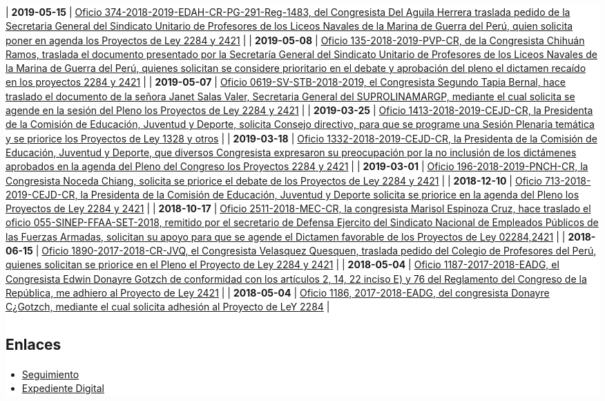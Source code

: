 | **2019-05-15** | [Oficio 374-2018-2019-EDAH-CR-PG-291-Reg-1483, del Congresista Del Aguila Herrera traslada pedido de la Secretaria General del Sindicato Unitario de Profesores de los Liceos Navales de la Marina de Guerra del Perú, quien solicita poner en agenda los Proyectos de Ley 2284 y 2421](http://www.leyes.congreso.gob.pe/Documentos/2016_2021/Oficios/Congresistas/OFICIO-374-2018-2019-EDAH-CR-PG-291-Reg-1483.PDF) |
| **2019-05-08** | [Oficio 135-2018-2019-PVP-CR, de la Congresista Chihuán Ramos, traslada el documento presentado por la Secretaría General del Sindicato Unitario de Profesores de los Liceos Navales de la Marina de Guerra del Perú, quienes solicitan se considere prioritario en el debate y aprobación del pleno el dictamen recaído en los proyectos 2284 y 2421](http://www.leyes.congreso.gob.pe/Documentos/2016_2021/Oficios/Congresistas/OFICIO-135-2018-2019-PVP-CR.pdf) |
| **2019-05-07** | [Oficio 0619-SV-STB-2018-2019, el Congresista Segundo Tapia Bernal, hace traslado el documento de la señora Janet Salas Valer, Secretaria General del SUPROLINAMARGP, mediante el cual solicita se agende en la sesión del Pleno los Proyectos de Ley 2284 y 2421](http://www.leyes.congreso.gob.pe/Documentos/2016_2021/Oficios/Congresistas/OFICIO-0619-SV-STB-2018-2019.pdf) |
| **2019-03-25** | [Oficio 1413-2018-2019-CEJD-CR, la Presidenta de la Comisión de Educación, Juventud y Deporte, solicita Consejo directivo, para que se programe una Sesión Plenaria temática y se priorice los Proyectos de Ley 1328 y otros](http://www.leyes.congreso.gob.pe/Documentos/2016_2021/Oficios/Comisiones_Ordinarias/OFICIO-1413-2018-2019-CEJD-CR.pdf) |
| **2019-03-18** | [Oficio 1332-2018-2019-CEJD-CR, la Presidenta de la Comisión de Educación, Juventud y Deporte, que diversos Congresista expresaron su preocupación por la no inclusión de los dictámenes aprobados en la agenda del Pleno del Congreso los Proyectos 2284 y 2421](http://www.leyes.congreso.gob.pe/Documentos/2016_2021/Oficios/Comisiones_Ordinarias/OFICIO-1332-2018-2019-CEJD-CR.pdf) |
| **2019-03-01** | [Oficio 196-2018-2019-PNCH-CR, la Congresista Noceda Chiang, solicita se priorice el debate de los Proyectos de Ley 2284 y 2421](http://www.leyes.congreso.gob.pe/Documentos/2016_2021/Oficios/Congresistas/OFICIO-196-2018-2019-PNCH-CR.pdf) |
| **2018-12-10** | [Oficio 713-2018-2019-CEJD-CR, la Presidenta de la Comisión de Educación, Juventud y Deporte solicita se priorice en la agenda del Pleno los Proyectos de Ley 2284 y 2421](http://www.leyes.congreso.gob.pe/Documentos/2016_2021/Oficios/Comisiones_Ordinarias/OFICIO-713-2018-2019-CEJD-CR.pdf) |
| **2018-10-17** | [Oficio 2511-2018-MEC-CR, la congresista Marisol Espinoza Cruz, hace traslado el oficio 055-SINEP-FFAA-SET-2018, remitido por el secretario de Defensa Ejercito del Sindicato Nacional de Empleados Públicos de las Fuerzas Armadas, solicitan su apoyo para que se agende el Dictamen favorable de los Proyectos de Ley 02284,2421](http://www.leyes.congreso.gob.pe/Documentos/2016_2021/Oficios/Congresistas/OFICIO-2511-2018-MEC-CR.PDF) |
| **2018-06-15** | [Oficio 1890-2017-2018-CR-JVQ, el Congresista Velasquez Quesquen, traslada pedido del Colegio de Profesores del Perú, quienes solicitan se priorice en el Pleno el Proyecto de Ley 2284 y 2421](http://www.leyes.congreso.gob.pe/Documentos/2016_2021/Oficios/Congresistas/OFICIO-1890-2017-2018-CR-JVQ.PDF) |
| **2018-05-04** | [Oficio 1187-2017-2018-EADG, el Congresista Edwin Donayre Gotzch de conformidad con los artículos 2, 14, 22 inciso E) y 76 del Reglamento del Congreso de la República, me adhiero al Proyecto de Ley 2421](http://www.leyes.congreso.gob.pe/Documentos/2016_2021/Adhesiones/Proyectos_de_Ley/OFICIO-1187-2017-2018EADG.pdf) |
| **2018-05-04** | [Oficio 1186, 2017-2018-EADG, del congresista Donayre C¿Gotzch, mediante el cual solicita adhesión al Proyecto de LeY 2284](http://www.leyes.congreso.gob.pe/Documentos/2016_2021/Oficios/Congresistas/OFICIO-1186-2017-2018-EADG.pdf) |

## Enlaces

- [Seguimiento](http://www2.congreso.gob.pe/Sicr/TraDocEstProc/CLProLey2016.nsf/f7fff46988ca05b1052578e100829cc7/c6c6e2070be8627e0525823400723771?OpenDocument)
- [Expediente Digital](http://www2.congreso.gob.pe/Sicr/TraDocEstProc/CLProLey2016.nsf/f7fff46988ca05b1052578e100829cc7/c6c6e2070be8627e0525823400723771?OpenDocument&Click=05257FB7005EB655.eb71d0cf91d8294e05256cdf006b5706/$Body/0.1C6C)

